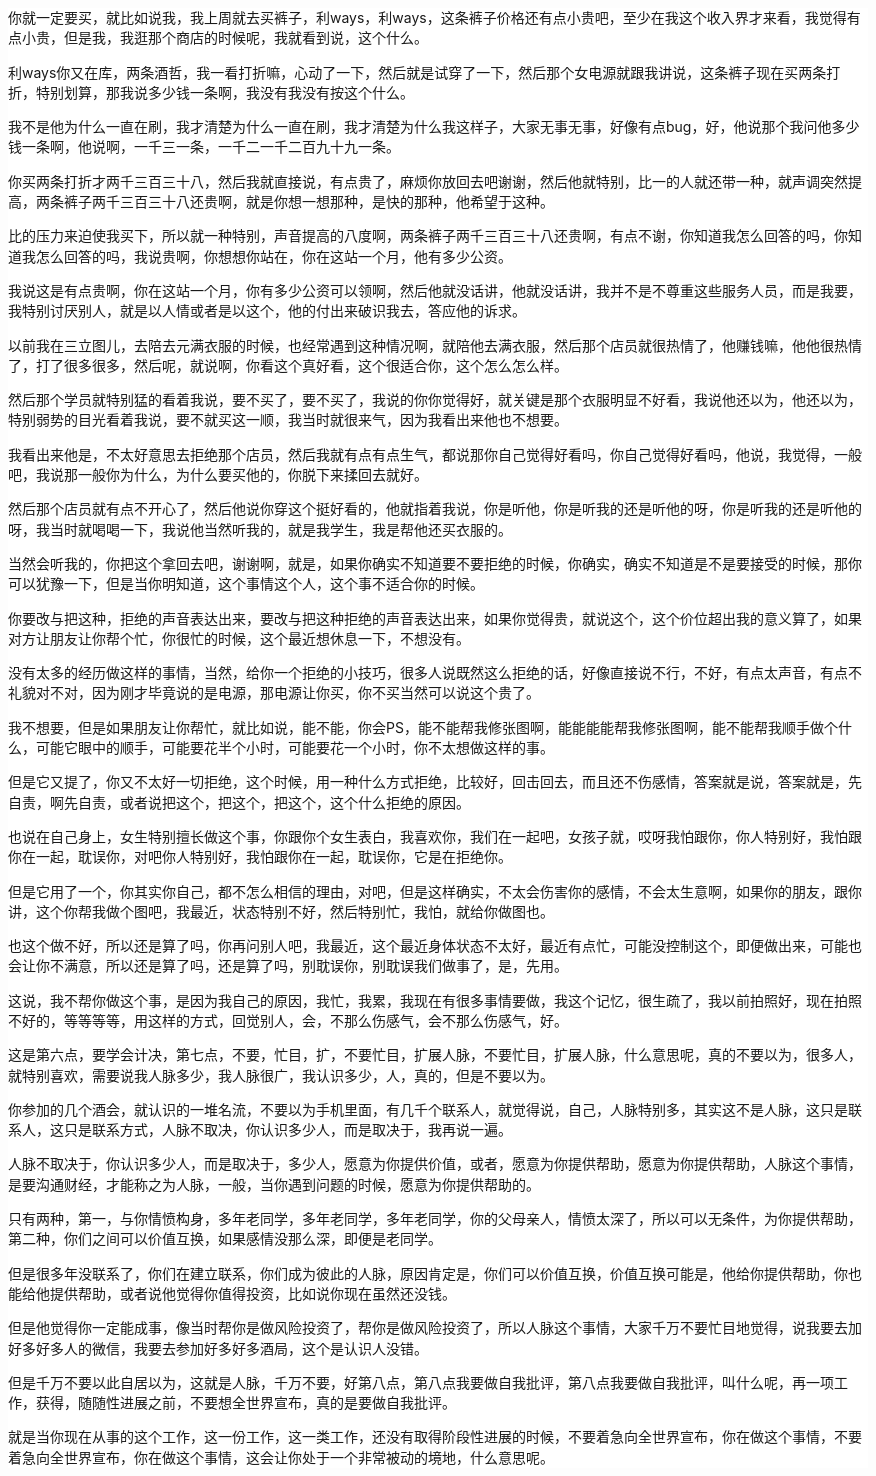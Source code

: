 你就一定要买，就比如说我，我上周就去买裤子，利ways，利ways，这条裤子价格还有点小贵吧，至少在我这个收入界才来看，我觉得有点小贵，但是我，我逛那个商店的时候呢，我就看到说，这个什么。

利ways你又在库，两条酒哲，我一看打折嘛，心动了一下，然后就是试穿了一下，然后那个女电源就跟我讲说，这条裤子现在买两条打折，特别划算，那我说多少钱一条啊，我没有我没有按这个什么。

我不是他为什么一直在刷，我才清楚为什么一直在刷，我才清楚为什么我这样子，大家无事无事，好像有点bug，好，他说那个我问他多少钱一条啊，他说啊，一千三一条，一千二一千二百九十九一条。

你买两条打折才两千三百三十八，然后我就直接说，有点贵了，麻烦你放回去吧谢谢，然后他就特别，比一的人就还带一种，就声调突然提高，两条裤子两千三百三十八还贵啊，就是你想一想那种，是快的那种，他希望于这种。

比的压力来迫使我买下，所以就一种特别，声音提高的八度啊，两条裤子两千三百三十八还贵啊，有点不谢，你知道我怎么回答的吗，你知道我怎么回答的吗，我说贵啊，你想想你站在，你在这站一个月，他有多少公资。

我说这是有点贵啊，你在这站一个月，你有多少公资可以领啊，然后他就没话讲，他就没话讲，我并不是不尊重这些服务人员，而是我要，我特别讨厌别人，就是以人情或者是以这个，他的付出来破识我去，答应他的诉求。

以前我在三立图儿，去陪去元满衣服的时候，也经常遇到这种情况啊，就陪他去满衣服，然后那个店员就很热情了，他赚钱嘛，他他很热情了，打了很多很多，然后呢，就说啊，你看这个真好看，这个很适合你，这个怎么怎么样。

然后那个学员就特别猛的看着我说，要不买了，要不买了，我说的你你觉得好，就关键是那个衣服明显不好看，我说他还以为，他还以为，特别弱势的目光看着我说，要不就买这一顺，我当时就很来气，因为我看出来他也不想要。

我看出来他是，不太好意思去拒绝那个店员，然后我就有点有点生气，都说那你自己觉得好看吗，你自己觉得好看吗，他说，我觉得，一般吧，我说那一般你为什么，为什么要买他的，你脱下来揉回去就好。

然后那个店员就有点不开心了，然后他说你穿这个挺好看的，他就指着我说，你是听他，你是听我的还是听他的呀，你是听我的还是听他的呀，我当时就喝喝一下，我说他当然听我的，就是我学生，我是帮他还买衣服的。

当然会听我的，你把这个拿回去吧，谢谢啊，就是，如果你确实不知道要不要拒绝的时候，你确实，确实不知道是不是要接受的时候，那你可以犹豫一下，但是当你明知道，这个事情这个人，这个事不适合你的时候。

你要改与把这种，拒绝的声音表达出来，要改与把这种拒绝的声音表达出来，如果你觉得贵，就说这个，这个价位超出我的意义算了，如果对方让朋友让你帮个忙，你很忙的时候，这个最近想休息一下，不想没有。

没有太多的经历做这样的事情，当然，给你一个拒绝的小技巧，很多人说既然这么拒绝的话，好像直接说不行，不好，有点太声音，有点不礼貌对不对，因为刚才毕竟说的是电源，那电源让你买，你不买当然可以说这个贵了。

我不想要，但是如果朋友让你帮忙，就比如说，能不能，你会PS，能不能帮我修张图啊，能能能能帮我修张图啊，能不能帮我顺手做个什么，可能它眼中的顺手，可能要花半个小时，可能要花一个小时，你不太想做这样的事。

但是它又提了，你又不太好一切拒绝，这个时候，用一种什么方式拒绝，比较好，回击回去，而且还不伤感情，答案就是说，答案就是，先自责，啊先自责，或者说把这个，把这个，把这个，这个什么拒绝的原因。

也说在自己身上，女生特别擅长做这个事，你跟你个女生表白，我喜欢你，我们在一起吧，女孩子就，哎呀我怕跟你，你人特别好，我怕跟你在一起，耽误你，对吧你人特别好，我怕跟你在一起，耽误你，它是在拒绝你。

但是它用了一个，你其实你自己，都不怎么相信的理由，对吧，但是这样确实，不太会伤害你的感情，不会太生意啊，如果你的朋友，跟你讲，这个你帮我做个图吧，我最近，状态特别不好，然后特别忙，我怕，就给你做图也。

也这个做不好，所以还是算了吗，你再问别人吧，我最近，这个最近身体状态不太好，最近有点忙，可能没控制这个，即便做出来，可能也会让你不满意，所以还是算了吗，还是算了吗，别耽误你，别耽误我们做事了，是，先用。

这说，我不帮你做这个事，是因为我自己的原因，我忙，我累，我现在有很多事情要做，我这个记忆，很生疏了，我以前拍照好，现在拍照不好的，等等等等，用这样的方式，回觉别人，会，不那么伤感气，会不那么伤感气，好。

这是第六点，要学会计决，第七点，不要，忙目，扩，不要忙目，扩展人脉，不要忙目，扩展人脉，什么意思呢，真的不要以为，很多人，就特别喜欢，需要说我人脉多少，我人脉很广，我认识多少，人，真的，但是不要以为。

你参加的几个酒会，就认识的一堆名流，不要以为手机里面，有几千个联系人，就觉得说，自己，人脉特别多，其实这不是人脉，这只是联系人，这只是联系方式，人脉不取决，你认识多少人，而是取决于，我再说一遍。

人脉不取决于，你认识多少人，而是取决于，多少人，愿意为你提供价值，或者，愿意为你提供帮助，愿意为你提供帮助，人脉这个事情，是要沟通财经，才能称之为人脉，一般，当你遇到问题的时候，愿意为你提供帮助的。

只有两种，第一，与你情愤构身，多年老同学，多年老同学，多年老同学，你的父母亲人，情愤太深了，所以可以无条件，为你提供帮助，第二种，你们之间可以价值互换，如果感情没那么深，即便是老同学。

但是很多年没联系了，你们在建立联系，你们成为彼此的人脉，原因肯定是，你们可以价值互换，价值互换可能是，他给你提供帮助，你也能给他提供帮助，或者说他觉得你值得投资，比如说你现在虽然还没钱。

但是他觉得你一定能成事，像当时帮你是做风险投资了，帮你是做风险投资了，所以人脉这个事情，大家千万不要忙目地觉得，说我要去加好多好多人的微信，我要去参加好多好多酒局，这个是认识人没错。

但是千万不要以此自居以为，这就是人脉，千万不要，好第八点，第八点我要做自我批评，第八点我要做自我批评，叫什么呢，再一项工作，获得，随随性进展之前，不要想全世界宣布，真的是要做自我批评。

就是当你现在从事的这个工作，这一份工作，这一类工作，还没有取得阶段性进展的时候，不要着急向全世界宣布，你在做这个事情，不要着急向全世界宣布，你在做这个事情，这会让你处于一个非常被动的境地，什么意思呢。
